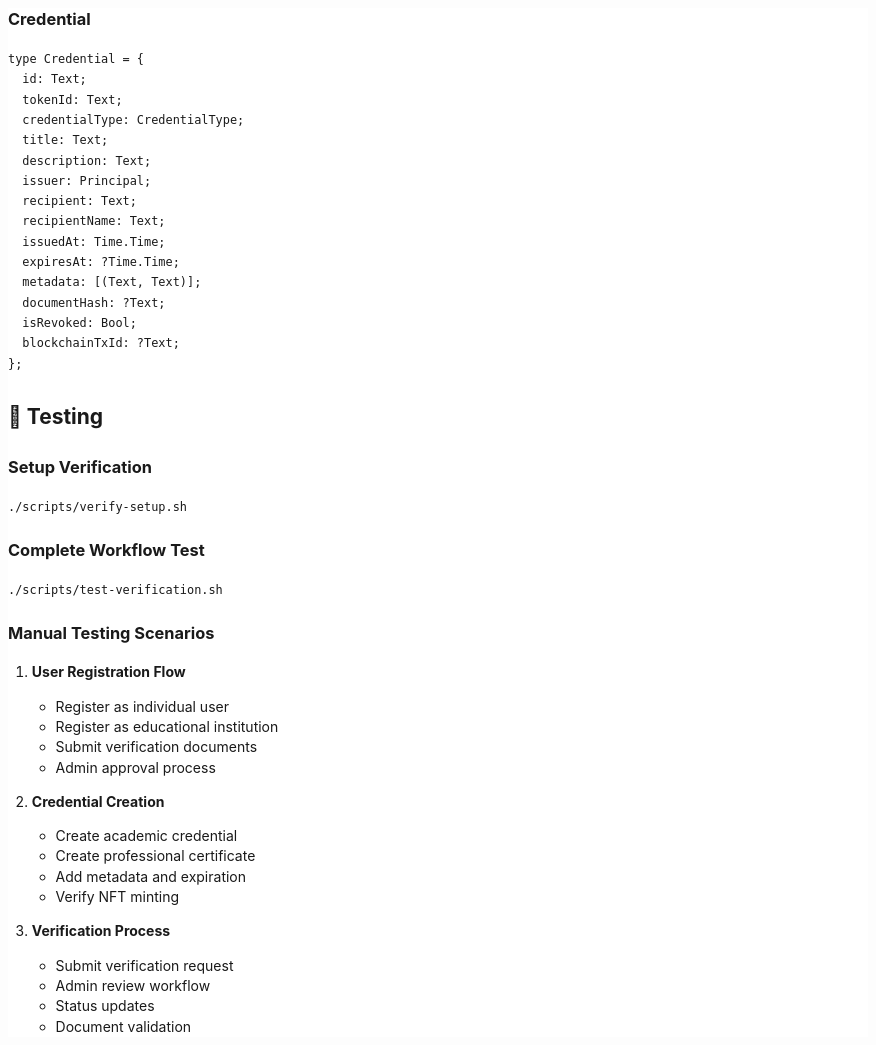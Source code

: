 ### Credential
```motoko
type Credential = {
  id: Text;
  tokenId: Text;
  credentialType: CredentialType;
  title: Text;
  description: Text;
  issuer: Principal;
  recipient: Text;
  recipientName: Text;
  issuedAt: Time.Time;
  expiresAt: ?Time.Time;
  metadata: [(Text, Text)];
  documentHash: ?Text;
  isRevoked: Bool;
  blockchainTxId: ?Text;
};
```

## 🧪 Testing

### Setup Verification
```bash
./scripts/verify-setup.sh
```

### Complete Workflow Test
```bash
./scripts/test-verification.sh
```

### Manual Testing Scenarios

1. **User Registration Flow**
   - Register as individual user
   - Register as educational institution
   - Submit verification documents
   - Admin approval process

2. **Credential Creation**
   - Create academic credential
   - Create professional certificate
   - Add metadata and expiration
   - Verify NFT minting

3. **Verification Process**
   - Submit verification request
   - Admin review workflow
   - Status updates
   - Document validation
